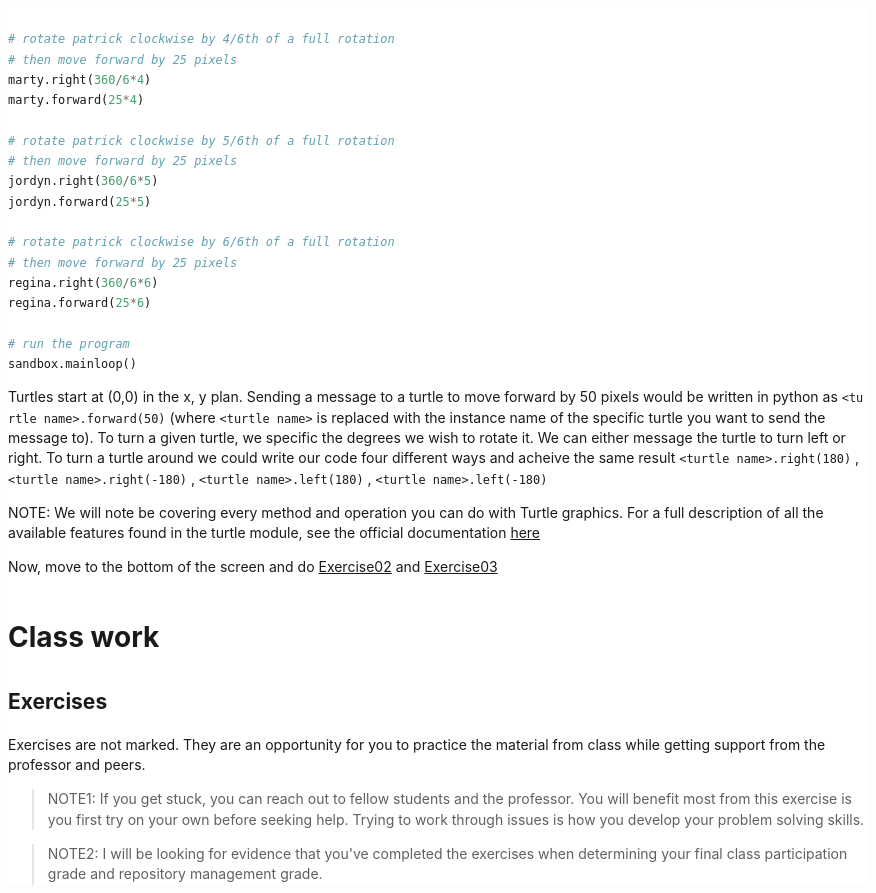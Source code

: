 ```python

# rotate patrick clockwise by 4/6th of a full rotation
# then move forward by 25 pixels
marty.right(360/6*4)
marty.forward(25*4)

# rotate patrick clockwise by 5/6th of a full rotation
# then move forward by 25 pixels
jordyn.right(360/6*5)
jordyn.forward(25*5)

# rotate patrick clockwise by 6/6th of a full rotation
# then move forward by 25 pixels
regina.right(360/6*6)
regina.forward(25*6)

# run the program
sandbox.mainloop()

```

Turtles start at (0,0) in the x, y plan. Sending a message to a turtle to move forward by 50 pixels would be written in python as `<turtle name>.forward(50)` (where `<turtle name>` is replaced with the instance name of the specific turtle you want to send the message to). To turn a given turtle, we specific the degrees we wish to rotate it. We can either message the turtle to turn left or right. To turn a turtle around we could write our code four different ways and acheive the same result `<turtle name>.right(180)` , `<turtle name>.right(-180)` , `<turtle name>.left(180)` , `<turtle name>.left(-180)`


NOTE: We will note be covering every method and operation you can do with Turtle graphics. For a full description of all the available features found in the turtle module, see the official documentation [here](https://docs.python.org/3.7/library/turtle.html?highlight=turtle)

Now, move to the bottom of the screen and do [Exercise02](#exercise02) and [Exercise03](#exercise03)

# Class work

## Exercises

Exercises are not marked. They are an opportunity for you to practice the material from class while getting support from the professor and peers.

>NOTE1: If you get stuck, you can reach out to fellow students and the professor. You will benefit most from this exercise is you first try on your own before seeking help. Trying to work through issues is how you develop your problem solving skills.

>NOTE2: I will be looking for evidence that you've completed the exercises when determining your final class participation grade and repository management grade.


